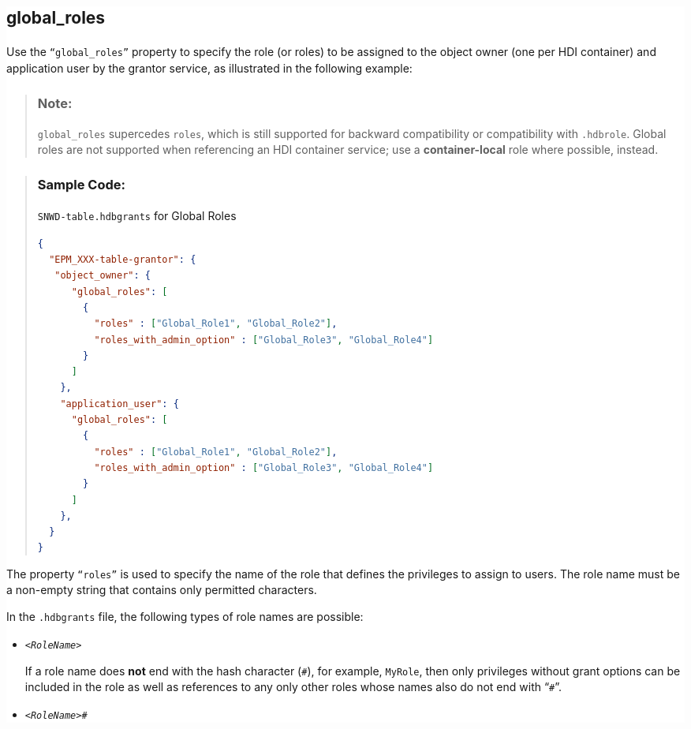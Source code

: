 
<a name="loiof49c1f5c72ee453788bf79f113d83bf9__section_typ_w1r_2y"/>

## global\_roles

Use the <code>“global_roles”</code> property to specify the role \(or roles\) to be assigned to the object owner \(one per HDI container\) and application user by the grantor service, as illustrated in the following example:

> ### Note:  
> `global_roles` supercedes `roles`, which is still supported for backward compatibility or compatibility with `.hdbrole`. Global roles are not supported when referencing an HDI container service; use a **container-local** role where possible, instead.

> ### Sample Code:  
> `SNWD-table.hdbgrants` for Global Roles
> 
> ```json
> {
>   "EPM_XXX-table-grantor": {
>    "object_owner": { 
>       "global_roles": [
>         {
>           "roles" : ["Global_Role1", "Global_Role2"],
>           "roles_with_admin_option" : ["Global_Role3", "Global_Role4"]
>         }
>       ]
>     },
>     "application_user": { 
>       "global_roles": [
>         {
>           "roles" : ["Global_Role1", "Global_Role2"],
>           "roles_with_admin_option" : ["Global_Role3", "Global_Role4"]
>         }
>       ]
>     },
>   }
> }
> 
> ```

The property <code>“roles”</code> is used to specify the name of the role that defines the privileges to assign to users. The role name must be a non-empty string that contains only permitted characters.

In the `.hdbgrants` file, the following types of role names are possible:

-   <code><i class="varname">&lt;RoleName&gt;</i></code>

    If a role name does **not** end with the hash character \(`#`\), for example, `MyRole`, then only privileges without grant options can be included in the role as well as references to any only other roles whose names also do not end with “`#`”.

-   <code><i class="varname">&lt;RoleName&gt;</i>#</code>
